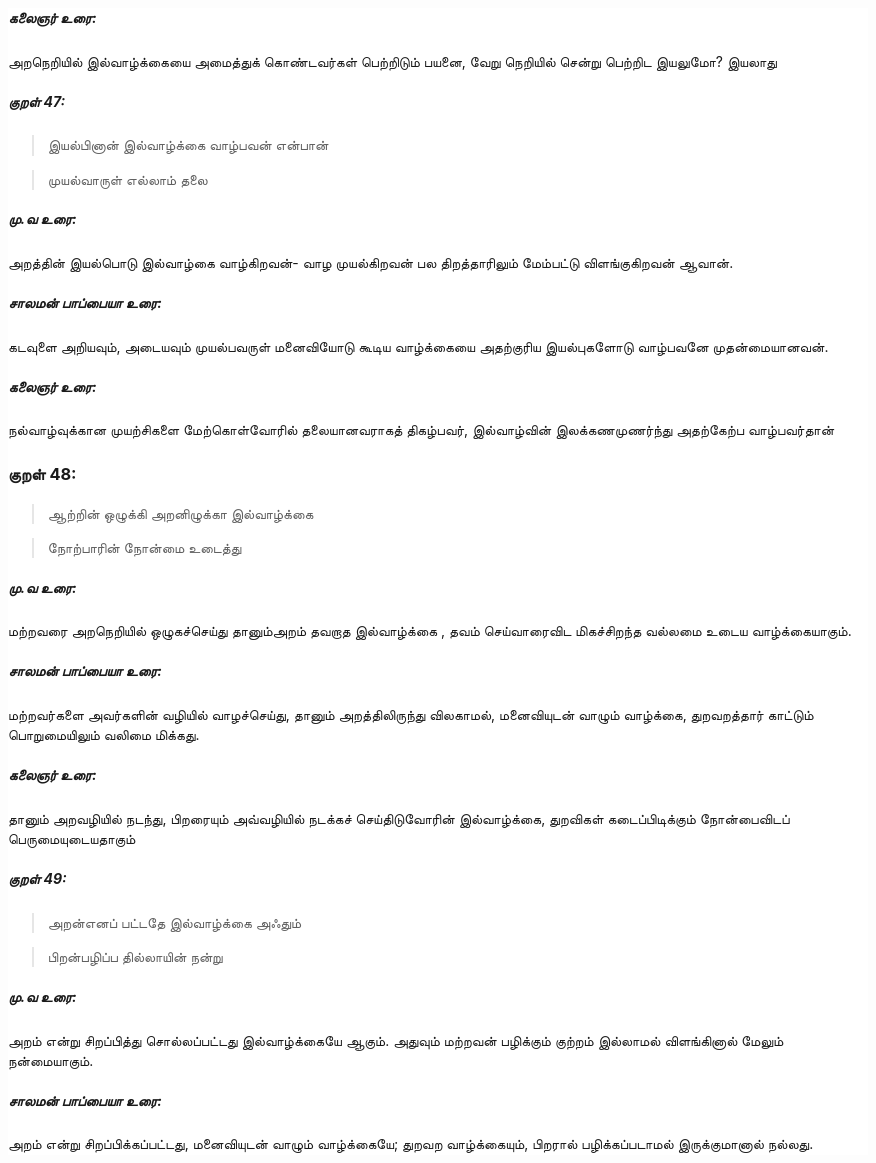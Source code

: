 ##### கலைஞர் உரை:
அறநெறியில் இல்வாழ்க்கையை அமைத்துக் கொண்டவர்கள் பெற்றிடும் பயனை, வேறு நெறியில் சென்று பெற்றிட இயலுமோ? இயலாது


##### குறள் 47:

>இயல்பினான் இல்வாழ்க்கை வாழ்பவன் என்பான்

>முயல்வாருள் எல்லாம் தலை

##### மு.வ உரை:
அறத்தின் இயல்பொடு இல்வாழ்கை வாழ்கிறவன்- வாழ முயல்கிறவன் பல திறத்தாரிலும் மேம்பட்டு விளங்குகிறவன் ஆவான்.

##### சாலமன் பாப்பையா உரை:
கடவுளை அறியவும், அடையவும் முயல்பவருள் மனைவியோடு கூடிய வாழ்க்கையை அதற்குரிய இயல்புகளோடு வாழ்பவனே முதன்மையானவன்.

##### கலைஞர் உரை:
நல்வாழ்வுக்கான முயற்சிகளை மேற்கொள்வோரில் தலையானவராகத் திகழ்பவர், இல்வாழ்வின் இலக்கணமுணர்ந்து அதற்கேற்ப வாழ்பவர்தான்


### குறள் 48:

>ஆற்றின் ஒழுக்கி அறனிழுக்கா இல்வாழ்க்கை

>நோற்பாரின் நோன்மை உடைத்து

##### மு.வ உரை:
மற்றவரை அறநெறியில் ஒழுகச்செய்து தானும்அறம் தவறாத இல்வாழ்க்கை , தவம் செய்வாரைவிட மிகச்சிறந்த வல்லமை உடைய வாழ்க்கையாகும்.

##### சாலமன் பாப்பையா உரை:
மற்றவர்களை அவர்களின் வழியில் வாழச்செய்து, தானும் அறத்திலிருந்து விலகாமல், மனைவியுடன் வாழும் வாழ்க்கை, துறவறத்தார் காட்டும் பொறுமையிலும் வலிமை மிக்கது.

##### கலைஞர் உரை:
தானும் அறவழியில் நடந்து, பிறரையும் அவ்வழியில் நடக்கச் செய்திடுவோரின் இல்வாழ்க்கை, துறவிகள் கடைப்பிடிக்கும் நோன்பைவிடப் பெருமையுடையதாகும்

##### குறள் 49:

>அறன்எனப் பட்டதே இல்வாழ்க்கை அஃதும்

>பிறன்பழிப்ப தில்லாயின் நன்று

##### மு.வ உரை:
அறம் என்று சிறப்பித்து சொல்லப்பட்டது இல்வாழ்க்கையே ஆகும். அதுவும் மற்றவன் பழிக்கும் குற்றம் இல்லாமல் விளங்கினால் மேலும் நன்மையாகும்.

##### சாலமன் பாப்பையா உரை:
அறம் என்று சிறப்பிக்கப்பட்டது, மனைவியுடன் வாழும் வாழ்க்கையே; துறவற வாழ்க்கையும், பிறரால் பழிக்கப்படாமல் இருக்குமானால் நல்லது.
